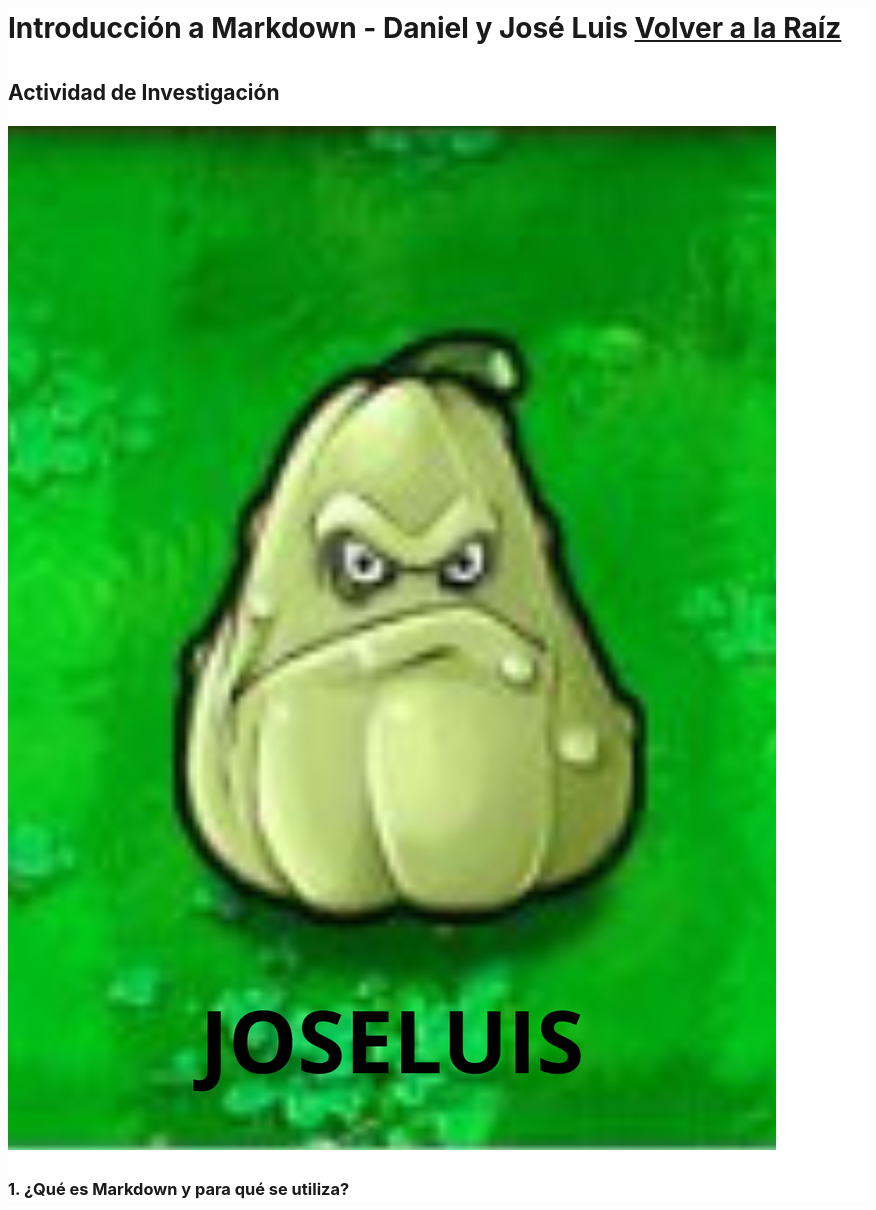 # Introducción a Markdown - Daniel y José Luis [Volver a la Raíz](./)
## Actividad de Investigación
![ImagenPuestaPorDani](./images/jose.png)
### **1. ¿Qué es Markdown y para qué se utiliza?**
